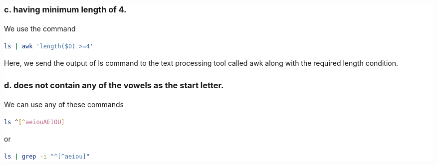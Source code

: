 ### c. having minimum length of 4.
We use the command
```bash
ls | awk 'length($0) >=4'
```
Here, we send the output of ls command to the text processing tool called awk along with the required length condition.

### **d. does not contain any of the vowels as the start letter.**

We can use any of these commands

```bash
ls ^[^aeiouAEIOU]
```
or

```bash
ls | grep -i "^[^aeiou]"
```
